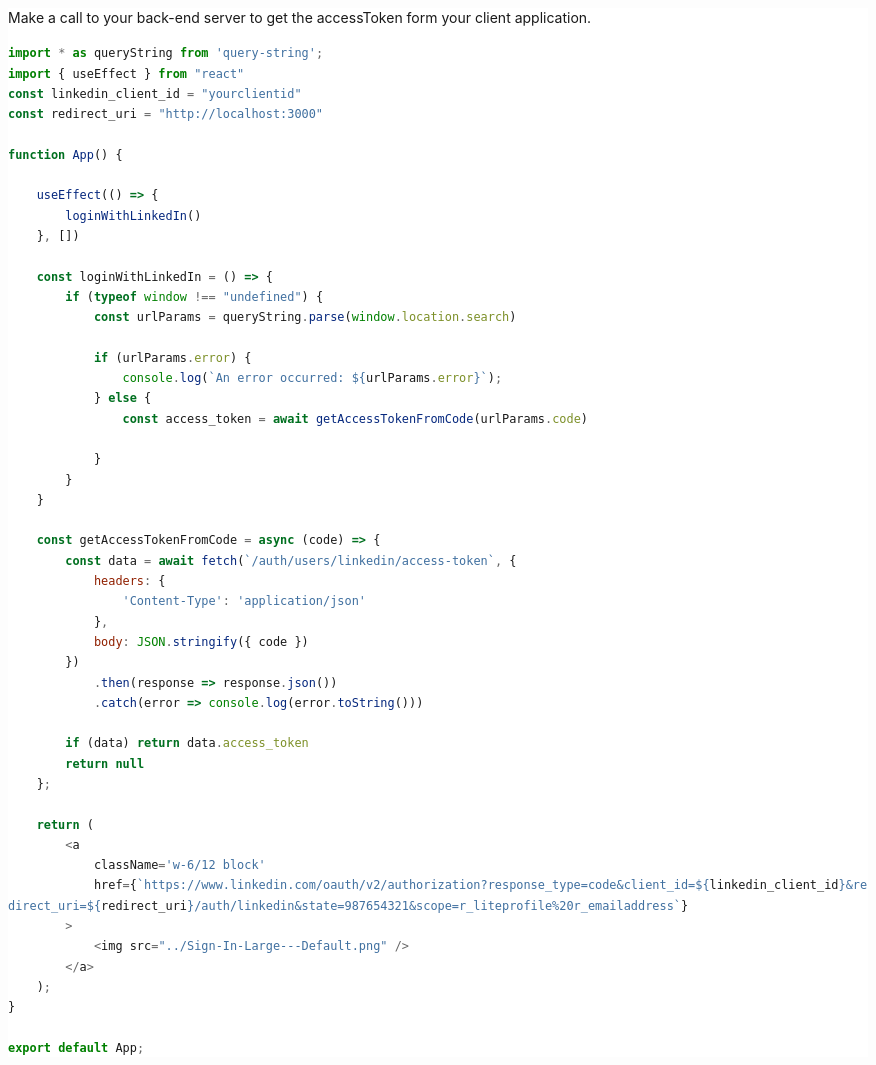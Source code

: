 
Make a call to your back-end server to get the accessToken form your client application.

```javascript
import * as queryString from 'query-string';
import { useEffect } from "react"
const linkedin_client_id = "yourclientid"
const redirect_uri = "http://localhost:3000"

function App() {

	useEffect(() => {
		loginWithLinkedIn()
	}, [])

	const loginWithLinkedIn = () => {
		if (typeof window !== "undefined") {
			const urlParams = queryString.parse(window.location.search)

			if (urlParams.error) {
				console.log(`An error occurred: ${urlParams.error}`);
			} else {
				const access_token = await getAccessTokenFromCode(urlParams.code)

			}
		}
	}

	const getAccessTokenFromCode = async (code) => {
		const data = await fetch(`/auth/users/linkedin/access-token`, {
			headers: {
				'Content-Type': 'application/json'
			},
			body: JSON.stringify({ code })
		})
			.then(response => response.json())
			.catch(error => console.log(error.toString()))

		if (data) return data.access_token
		return null
	};

	return (
		<a
			className='w-6/12 block'
			href={`https://www.linkedin.com/oauth/v2/authorization?response_type=code&client_id=${linkedin_client_id}&redirect_uri=${redirect_uri}/auth/linkedin&state=987654321&scope=r_liteprofile%20r_emailaddress`}
		>
			<img src="../Sign-In-Large---Default.png" />
		</a>
	);
}

export default App;
```
